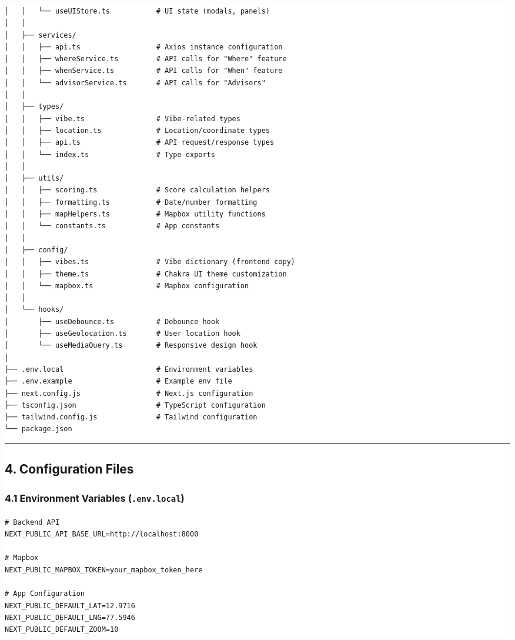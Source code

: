 ```
│   │   └── useUIStore.ts           # UI state (modals, panels)
│   │
│   ├── services/
│   │   ├── api.ts                  # Axios instance configuration
│   │   ├── whereService.ts         # API calls for "Where" feature
│   │   ├── whenService.ts          # API calls for "When" feature
│   │   └── advisorService.ts       # API calls for "Advisors"
│   │
│   ├── types/
│   │   ├── vibe.ts                 # Vibe-related types
│   │   ├── location.ts             # Location/coordinate types
│   │   ├── api.ts                  # API request/response types
│   │   └── index.ts                # Type exports
│   │
│   ├── utils/
│   │   ├── scoring.ts              # Score calculation helpers
│   │   ├── formatting.ts           # Date/number formatting
│   │   ├── mapHelpers.ts           # Mapbox utility functions
│   │   └── constants.ts            # App constants
│   │
│   ├── config/
│   │   ├── vibes.ts                # Vibe dictionary (frontend copy)
│   │   ├── theme.ts                # Chakra UI theme customization
│   │   └── mapbox.ts               # Mapbox configuration
│   │
│   └── hooks/
│       ├── useDebounce.ts          # Debounce hook
│       ├── useGeolocation.ts       # User location hook
│       └── useMediaQuery.ts        # Responsive design hook
│
├── .env.local                      # Environment variables
├── .env.example                    # Example env file
├── next.config.js                  # Next.js configuration
├── tsconfig.json                   # TypeScript configuration
├── tailwind.config.js              # Tailwind configuration
└── package.json
```

---

## 4. Configuration Files

### 4.1 Environment Variables (`.env.local`)
```env
# Backend API
NEXT_PUBLIC_API_BASE_URL=http://localhost:8000

# Mapbox
NEXT_PUBLIC_MAPBOX_TOKEN=your_mapbox_token_here

# App Configuration
NEXT_PUBLIC_DEFAULT_LAT=12.9716
NEXT_PUBLIC_DEFAULT_LNG=77.5946
NEXT_PUBLIC_DEFAULT_ZOOM=10
```
